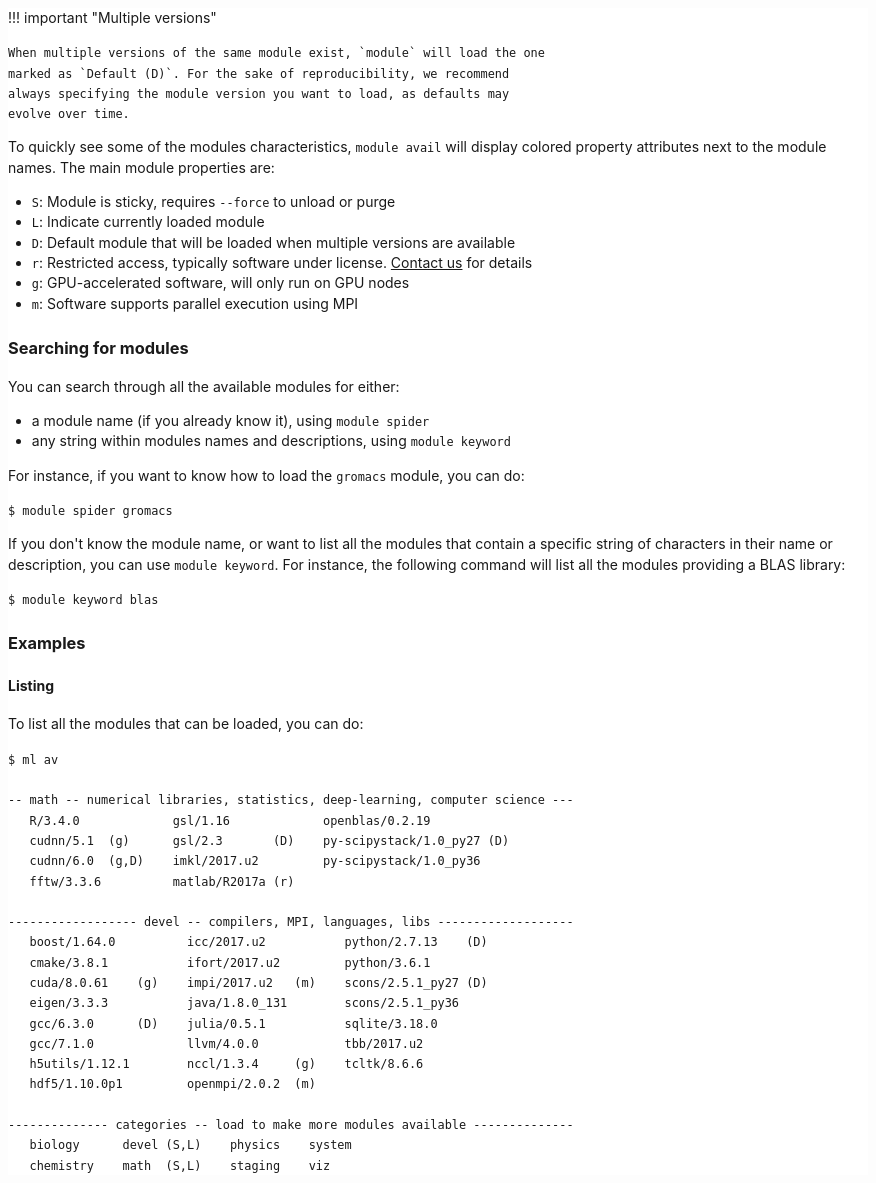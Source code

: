 !!! important "Multiple versions"

    When multiple versions of the same module exist, `module` will load the one
    marked as `Default (D)`. For the sake of reproducibility, we recommend
    always specifying the module version you want to load, as defaults may
    evolve over time.

To quickly see some of the modules characteristics, `module avail` will display
colored property attributes next to the module names. The main module
properties are:

* `S`: Module is sticky, requires `--force` to unload or purge
* `L`: Indicate currently loaded module
* `D`: Default module that will be loaded when multiple versions are available
* `r`: Restricted access, typically software under license.  [Contact
  us][url_contact] for details
* `g`: GPU-accelerated software, will only run on GPU nodes
* `m`: Software supports parallel execution using MPI


### Searching for modules

You can search through all the available modules for either:

* a module name (if you already know it), using `module spider`
* any string within modules names and descriptions, using `module keyword`

For instance, if you want to know how to load the `gromacs` module, you can do:
```
$ module spider gromacs
```

If you don't know the module name, or want to list all the modules that contain
a specific string of characters in their name or description, you can use
`module keyword`. For instance, the following command will list all the modules
providing a BLAS library:
```
$ module keyword blas
```


### Examples

#### Listing

To list all the modules that can be loaded, you can do:

```
$ ml av

-- math -- numerical libraries, statistics, deep-learning, computer science ---
   R/3.4.0             gsl/1.16             openblas/0.2.19
   cudnn/5.1  (g)      gsl/2.3       (D)    py-scipystack/1.0_py27 (D)
   cudnn/6.0  (g,D)    imkl/2017.u2         py-scipystack/1.0_py36
   fftw/3.3.6          matlab/R2017a (r)

------------------ devel -- compilers, MPI, languages, libs -------------------
   boost/1.64.0          icc/2017.u2           python/2.7.13    (D)
   cmake/3.8.1           ifort/2017.u2         python/3.6.1
   cuda/8.0.61    (g)    impi/2017.u2   (m)    scons/2.5.1_py27 (D)
   eigen/3.3.3           java/1.8.0_131        scons/2.5.1_py36
   gcc/6.3.0      (D)    julia/0.5.1           sqlite/3.18.0
   gcc/7.1.0             llvm/4.0.0            tbb/2017.u2
   h5utils/1.12.1        nccl/1.3.4     (g)    tcltk/8.6.6
   hdf5/1.10.0p1         openmpi/2.0.2  (m)

-------------- categories -- load to make more modules available --------------
   biology      devel (S,L)    physics    system
   chemistry    math  (S,L)    staging    viz
```

[comment]: #  (link URLs -----------------------------------------------------)
[url_lmod]:         //lmod.readthedocs.io
[url_lmod_user]:    //lmod.readthedocs.io/en/latest/010_user.html
[url_list]:         list
[url_install]:      /docs/software/install
[url_contact]:      mailto:srcc-support@stanford.edu
[comment]: #  (footnotes -----------------------------------------------------)
[^missing_mod]: If a module is not listed here, it might be unavailable in the
[^sticky_mod]: The `math` and `devel` category modules will not be unloaded
